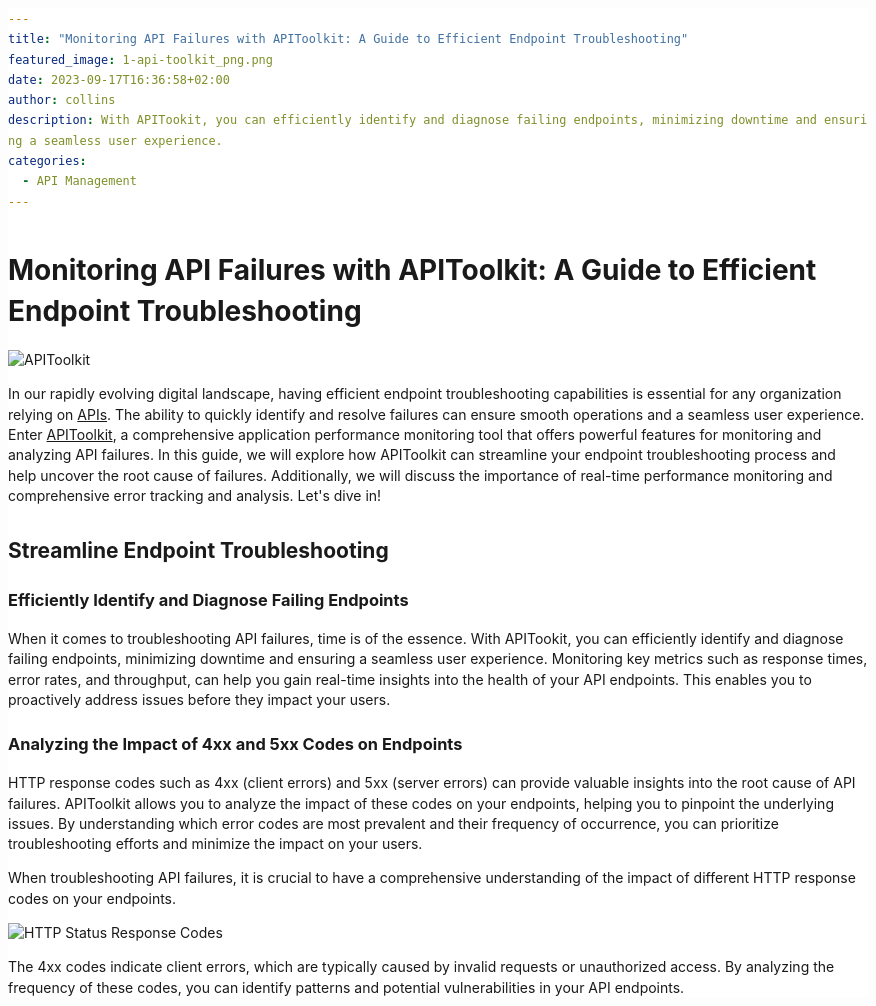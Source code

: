 ```yaml
---
title: "Monitoring API Failures with APIToolkit: A Guide to Efficient Endpoint Troubleshooting"
featured_image: 1-api-toolkit_png.png
date: 2023-09-17T16:36:58+02:00
author: collins
description: With APITookit, you can efficiently identify and diagnose failing endpoints, minimizing downtime and ensuring a seamless user experience.
categories:
  - API Management
---
```


# Monitoring API Failures with APIToolkit: A Guide to Efficient Endpoint Troubleshooting

![APIToolkit](./1-api-toolkit_png.png)

In our rapidly evolving digital landscape, having efficient endpoint troubleshooting capabilities is essential for any organization relying on [APIs](https://monoscope.tech/blog/the-ultimate-api-management-strategy/). The ability to quickly identify and resolve failures can ensure smooth operations and a seamless user experience. Enter [APIToolkit](https://monoscope.tech), a comprehensive application performance monitoring tool that offers powerful features for monitoring and analyzing API failures. In this guide, we will explore how APIToolkit can streamline your endpoint troubleshooting process and help uncover the root cause of failures. Additionally, we will discuss the importance of real-time performance monitoring and comprehensive error tracking and analysis. Let's dive in!

## Streamline Endpoint Troubleshooting

### Efficiently Identify and Diagnose Failing Endpoints

When it comes to troubleshooting API failures, time is of the essence. With APITookit, you can efficiently identify and diagnose failing endpoints, minimizing downtime and ensuring a seamless user experience. Monitoring key metrics such as response times, error rates, and throughput, can help you gain real-time insights into the health of your API endpoints. This enables you to proactively address issues before they impact your users.

### Analyzing the Impact of 4xx and 5xx Codes on Endpoints

HTTP response codes such as 4xx (client errors) and 5xx (server errors) can provide valuable insights into the root cause of API failures. APIToolkit allows you to analyze the impact of these codes on your endpoints, helping you to pinpoint the underlying issues. By understanding which error codes are most prevalent and their frequency of occurrence, you can prioritize troubleshooting efforts and minimize the impact on your users.

When troubleshooting API failures, it is crucial to have a comprehensive understanding of the impact of different HTTP response codes on your endpoints. 

![HTTP Status Response Codes](./http-response-status-codes_png.png)

The 4xx codes indicate client errors, which are typically caused by invalid requests or unauthorized access. By analyzing the frequency of these codes, you can identify patterns and potential vulnerabilities in your API endpoints.
